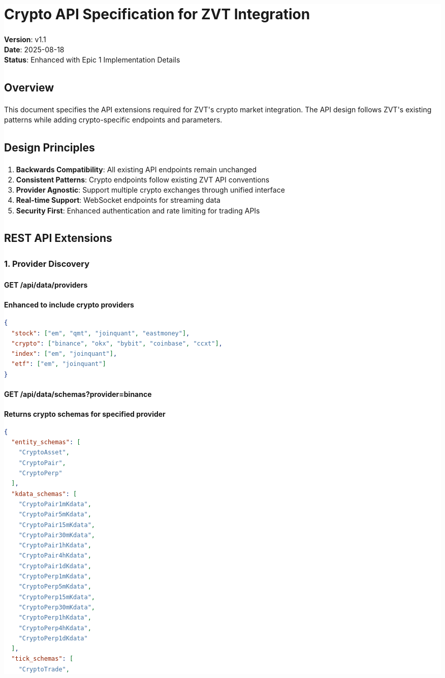 # Crypto API Specification for ZVT Integration

**Version**: v1.1  
**Date**: 2025-08-18  
**Status**: Enhanced with Epic 1 Implementation Details

## Overview

This document specifies the API extensions required for ZVT's crypto market integration. The API design follows ZVT's existing patterns while adding crypto-specific endpoints and parameters.

## Design Principles

1. **Backwards Compatibility**: All existing API endpoints remain unchanged
2. **Consistent Patterns**: Crypto endpoints follow existing ZVT API conventions
3. **Provider Agnostic**: Support multiple crypto exchanges through unified interface
4. **Real-time Support**: WebSocket endpoints for streaming data
5. **Security First**: Enhanced authentication and rate limiting for trading APIs

## REST API Extensions

### 1. Provider Discovery

#### GET /api/data/providers
**Enhanced to include crypto providers**

```json
{
  "stock": ["em", "qmt", "joinquant", "eastmoney"],
  "crypto": ["binance", "okx", "bybit", "coinbase", "ccxt"],
  "index": ["em", "joinquant"],
  "etf": ["em", "joinquant"]
}
```

#### GET /api/data/schemas?provider=binance
**Returns crypto schemas for specified provider**

```json
{
  "entity_schemas": [
    "CryptoAsset",
    "CryptoPair", 
    "CryptoPerp"
  ],
  "kdata_schemas": [
    "CryptoPair1mKdata",
    "CryptoPair5mKdata",
    "CryptoPair15mKdata",
    "CryptoPair30mKdata", 
    "CryptoPair1hKdata",
    "CryptoPair4hKdata",
    "CryptoPair1dKdata",
    "CryptoPerp1mKdata",
    "CryptoPerp5mKdata",
    "CryptoPerp15mKdata",
    "CryptoPerp30mKdata",
    "CryptoPerp1hKdata", 
    "CryptoPerp4hKdata",
    "CryptoPerp1dKdata"
  ],
  "tick_schemas": [
    "CryptoTrade",
```